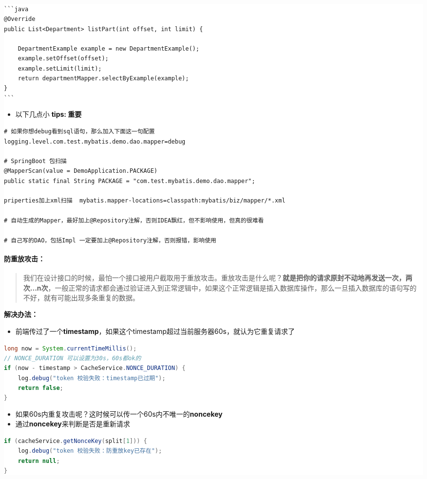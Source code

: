     ```java
    @Override
    public List<Department> listPart(int offset, int limit) {
    
        DepartmentExample example = new DepartmentExample();
        example.setOffset(offset);
        example.setLimit(limit);
        return departmentMapper.selectByExample(example);
    }
    ```



- 以下几点小 **tips: 重要**

```properties
# 如果你想debug看到sql语句，那么加入下面这一句配置
logging.level.com.test.mybatis.demo.dao.mapper=debug

# SpringBoot 包扫描
@MapperScan(value = DemoApplication.PACKAGE)
public static final String PACKAGE = "com.test.mybatis.demo.dao.mapper";

priperties加上xml扫描  mybatis.mapper-locations=classpath:mybatis/biz/mapper/*.xml

# 自动生成的Mapper，最好加上@Repository注解，否则IDEA飘红，但不影响使用，但真的很难看

# 自己写的DAO，包括Impl 一定要加上@Repository注解，否则报错，影响使用
```





#### 防重放攻击：

> 我们在设计接口的时候，最怕一个接口被用户截取用于重放攻击。重放攻击是什么呢？**就是把你的请求原封不动地再发送一次，两次...n次**，一般正常的请求都会通过验证进入到正常逻辑中，如果这个正常逻辑是插入数据库操作，那么一旦插入数据库的语句写的不好，就有可能出现多条重复的数据。



**解决办法：**

- 前端传过了一个**timestamp**，如果这个timestamp超过当前服务器60s，就认为它重复请求了

```java
long now = System.currentTimeMillis();
// NONCE_DURATION 可以设置为30s，60s都ok的
if (now - timestamp > CacheService.NONCE_DURATION) {
    log.debug("token 校验失败：timestamp已过期");
    return false;
}
```

- 如果60s内重复攻击呢？这时候可以传一个60s内不唯一的**noncekey**
- 通过**noncekey**来判断是否是重新请求

```java
if (cacheService.getNonceKey(split[1])) {
    log.debug("token 校验失败：防重放key已存在");
    return null;
}
```
